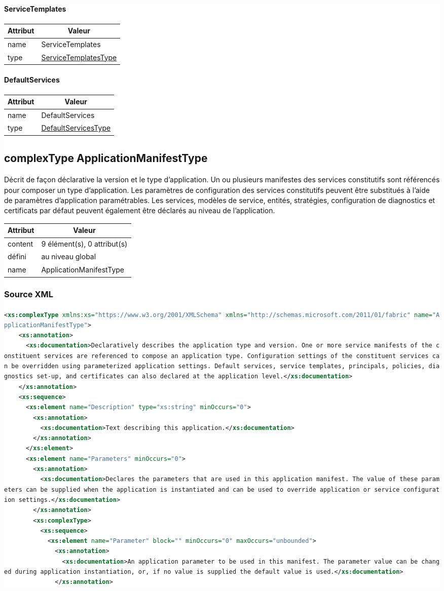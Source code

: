 #### <a name="servicetemplates"></a>ServiceTemplates

|Attribut|Valeur|
|---|---|
|name|ServiceTemplates|
|type|[ServiceTemplatesType](#servicetemplatestype-complextype)|

#### <a name="defaultservices"></a>DefaultServices

|Attribut|Valeur|
|---|---|
|name|DefaultServices|
|type|[DefaultServicesType](#defaultservicestype-complextype)|

## <a name="applicationmanifesttype-complextype"></a>complexType ApplicationManifestType
Décrit de façon déclarative la version et le type d’application. Un ou plusieurs manifestes des services constitutifs sont référencés pour composer un type d’application. Les paramètres de configuration des services constitutifs peuvent être substitués à l’aide de paramètres d’application paramétrables. Les services, modèles de service, entités, stratégies, configuration de diagnostics et certificats par défaut peuvent également être déclarés au niveau de l’application.

|Attribut|Valeur|
|---|---|
|content|9 élément(s), 0 attribut(s)|
|défini|au niveau global|
|name|ApplicationManifestType|

### <a name="xml-source"></a>Source XML
```xml
<xs:complexType xmlns:xs="https://www.w3.org/2001/XMLSchema" xmlns="http://schemas.microsoft.com/2011/01/fabric" name="ApplicationManifestType">
    <xs:annotation>
      <xs:documentation>Declaratively describes the application type and version. One or more service manifests of the constituent services are referenced to compose an application type. Configuration settings of the constituent services can be overridden using parameterized application settings. Default services, service templates, principals, policies, diagnostics set-up, and certificates can also declared at the application level.</xs:documentation>
    </xs:annotation>
    <xs:sequence>
      <xs:element name="Description" type="xs:string" minOccurs="0">
        <xs:annotation>
          <xs:documentation>Text describing this application.</xs:documentation>
        </xs:annotation>
      </xs:element>
      <xs:element name="Parameters" minOccurs="0">
        <xs:annotation>
          <xs:documentation>Declares the parameters that are used in this application manifest. The value of these parameters can be supplied when the application is instantiated and can be used to override application or service configuration settings.</xs:documentation>
        </xs:annotation>
        <xs:complexType>
          <xs:sequence>
            <xs:element name="Parameter" block="" minOccurs="0" maxOccurs="unbounded">
              <xs:annotation>
                <xs:documentation>An application parameter to be used in this manifest. The parameter value can be changed during application instantiation, or, if no value is supplied the default value is used.</xs:documentation>
              </xs:annotation>
```